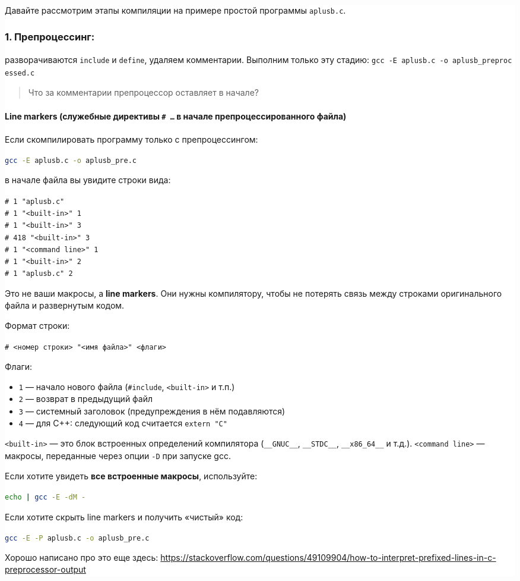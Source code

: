 Давайте рассмотрим этапы компиляции на примере простой программы ``aplusb.c``.

### 1. Препроцессинг: 
разворачиваются `include` и `define`, удаляем комментарии. Выполним только эту стадию: ``gcc -E aplusb.c -o aplusb_preprocessed.c``
> Что за комментарии препроцессор оставляет в начале? 

#### Line markers (служебные директивы `# …` в начале препроцессированного файла)

Если скомпилировать программу только с препроцессингом:

```bash
gcc -E aplusb.c -o aplusb_pre.c
```

в начале файла вы увидите строки вида:

```
# 1 "aplusb.c"
# 1 "<built-in>" 1
# 1 "<built-in>" 3
# 418 "<built-in>" 3
# 1 "<command line>" 1
# 1 "<built-in>" 2
# 1 "aplusb.c" 2
```

Это не ваши макросы, а **line markers**. Они нужны компилятору, чтобы не потерять связь между строками оригинального файла и развернутым кодом.

Формат строки:

```
# <номер строки> "<имя файла>" <флаги>
```

Флаги:

* `1` — начало нового файла (`#include`, `<built-in>` и т.п.)
* `2` — возврат в предыдущий файл
* `3` — системный заголовок (предупреждения в нём подавляются)
* `4` — для C++: следующий код считается `extern "C"`

`<built-in>` — это блок встроенных определений компилятора (`__GNUC__`, `__STDC__`, `__x86_64__` и т.д.).
`<command line>` — макросы, переданные через опции `-D` при запуске gcc.

Если хотите увидеть **все встроенные макросы**, используйте:

```bash
echo | gcc -E -dM -
```

Если хотите скрыть line markers и получить «чистый» код:

```bash
gcc -E -P aplusb.c -o aplusb_pre.c
```
Хорошо написано про это еще здесь: https://stackoverflow.com/questions/49109904/how-to-interpret-prefixed-lines-in-c-preprocessor-output
